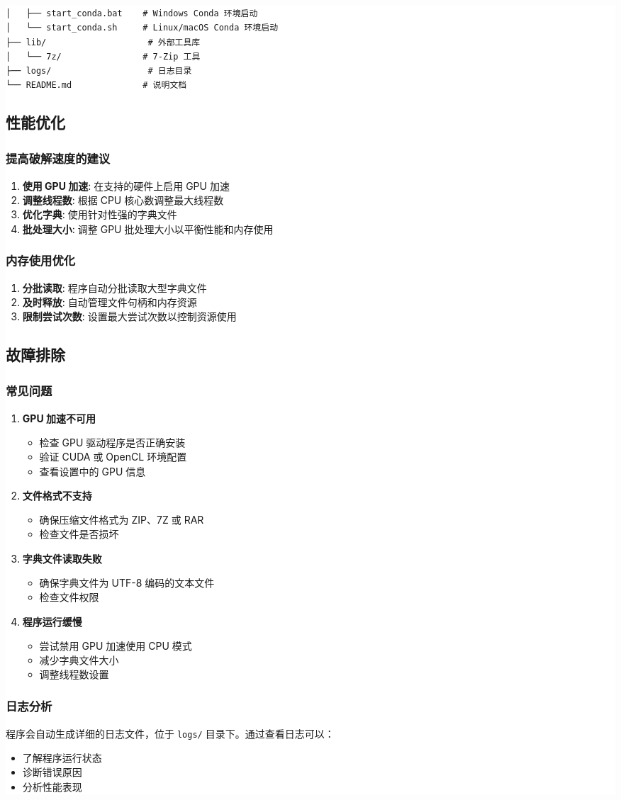 ```
│   ├── start_conda.bat    # Windows Conda 环境启动
│   └── start_conda.sh     # Linux/macOS Conda 环境启动
├── lib/                    # 外部工具库
│   └── 7z/                # 7-Zip 工具
├── logs/                   # 日志目录
└── README.md              # 说明文档
```

## 性能优化

### 提高破解速度的建议

1. **使用 GPU 加速**: 在支持的硬件上启用 GPU 加速
2. **调整线程数**: 根据 CPU 核心数调整最大线程数
3. **优化字典**: 使用针对性强的字典文件
4. **批处理大小**: 调整 GPU 批处理大小以平衡性能和内存使用

### 内存使用优化

1. **分批读取**: 程序自动分批读取大型字典文件
2. **及时释放**: 自动管理文件句柄和内存资源
3. **限制尝试次数**: 设置最大尝试次数以控制资源使用

## 故障排除

### 常见问题

1. **GPU 加速不可用**
   - 检查 GPU 驱动程序是否正确安装
   - 验证 CUDA 或 OpenCL 环境配置
   - 查看设置中的 GPU 信息

2. **文件格式不支持**
   - 确保压缩文件格式为 ZIP、7Z 或 RAR
   - 检查文件是否损坏

3. **字典文件读取失败**
   - 确保字典文件为 UTF-8 编码的文本文件
   - 检查文件权限

4. **程序运行缓慢**
   - 尝试禁用 GPU 加速使用 CPU 模式
   - 减少字典文件大小
   - 调整线程数设置

### 日志分析

程序会自动生成详细的日志文件，位于 `logs/` 目录下。通过查看日志可以：

- 了解程序运行状态
- 诊断错误原因
- 分析性能表现
